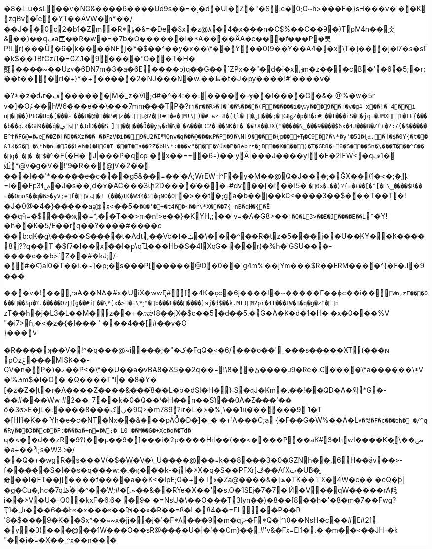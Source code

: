 �8�L:u�sL��v�NG&����6����Ud9s��=�܄�d�UI�Z�"�S:c�0;G~h>���F�}sH���v�`��KzqBv�آe�YT��ÁVW�n\*��/��J��0c2�b1�Zm�R\*ۈ�&=�De �$x�z@۸�4�x���n�C$%� �C��9�)TpM4n��㚐&��)��qڢa匞��R�w�=�7b�O������I�\*A����ȂA�c���f���P�㚖P!Lr)���Ű�6�|k����NFj�\*�$�� ^��y�x��\*��Y��0(9��Y��A4��x\T�]���j�l7�s�sЃ�k$��TBfCzӅ�=GZ.1�9����"O��T�H�䎙����~��Uzv�6DN7m�3�a�6E����p)q��G��˟ZPx��"�d�i�xݪm� z���cB�'�6�5;�r;�� t���ri�+}\*�+�����2�Ǌ � ��N�w.��ڟ�t�J�py����!#'����v�
 
 �?\*�z�ԃғ�ڤ������jM�\_z�VI;d#�^�4:��.|�����-ɏ��I����G�&� @%�w�5r
v�]�Oݞ��hW6���e��\���7mm���TP�?r`j�r��R>�]�ʽ��%����(F������i�yۂy���9��!�y�g4 x��!�'4��i
n���)PFG�Uq�[���ޘT���U�@���P#z��tU@?�)#�e�M!\)�#
wz
8�{Ҭl�  �ۍ���;�G8ǥZ�p�B�c#��T���֓iS��jq=�JMX1�TE{����b��qڣ�G89���ۜq�ڥw '�JdD���S ]�����Ȫ��yێ�d�\�
�A���LC2�F��NK�T�
��!X��JX("�����\_���9����$6x�4J���B�Zť+�?:7(�$�����E^f�F6@=�ޠe�݃�Z�]� D��Xz��� � �FzV�i��˰9�U2�I퓁Qnv�q���@���ҜP�P�9�\N[9����{g�� +Ђ�C9�?�\*�y'�51�{Ԁ.�]�$�0Y{�t��&1ڤ�S�
�\*b�n=�5��Leh�(�HG�T
��T�s��?Z�bH\*:���v"���Yǘs�P�8ebrz�jB��K���)�T�GR8�+8� S���Sn�\���T���^C���q�
��
�$�`^�F{�H� J|���P�qop �x�� ==�6=)��
yӐ|���J����yl�E�2IFW<�q׿�1ف㚱\*@v�g�V�!'9�R��@jV�2��
���I��'\*�����e�c���g5&��=��'�Ȧ;W rEWH^F�y�M��@Q�J�� �;�ĞX��(1�<�;�胩=i��Fp3ɬۻ�J�s��,d�x�AC���3փ2D����֡���-#dv׺��[�l��I5� `�0x�.��)?{=�+��[�^[�L\_����$R�� =��Omo$��q�6 >�yV;e f�Vܥ�!
(� ��Ԫ�Wڋ�3֬4�qNO�O`�>��t�;ga�b��j��kC<����3��$���T��T�!�J�0@�4�}�����aۊ@x<��5�`�ű�'�+�t4�󟻃�~� �r\*X���7{
nB�qH� {�Ê`��qӵ=�$���җ�=\*,��T��>m�n!>e��} �KҮH,;�� v=�A�G8>��`]�Q�L3>��E�J ����Έ��L`\*�Y!�h��K�5/E��rq��?����#����c ��b:qK�g\�����S����t�Adt,��Vc�f�ݑ�\���^��R�tz�5���j��U��KY��K����8j??q��T
�$f7�I��x��l�pͅ\qҴ���Hb�S�4lXqG�
��r)�%h�`GSU���-����e��b>`Z��#�kJ;/-�#�Ϛ)al0�T��i.�~]�p;�s���P[�����@D�0��`g4m%��jYm���$R��ERM����^{�F�.I�9���
 
 ���v�!��,rsA��NΔ�#x�UiX�wwĘ#[�4K�ḛc�6j����I�~�����F��ɸc��i���ُ`Wn;zҒ���0�����Sp�?. �����O zԨ{g��#i��\*[x�>�=\*ݬ"�b���F�������}яj�d$��k.Mt)M?pr �4I���TW�B�գ�g�zԸ�n`zT��h�j�L3�L��M�z��$+�nǽ)8$��jX�$c��5�d��5.�G�A�K�d�1�H� �x�0���%V
"�i7>ɦ,�<�z�{�l��� '
���4��[#��v�O\
}���V
 
 �R����ʞ��V�!^�q���@~i ���;�"�ک�FqQ�<�6/���o��'\_���s�����XT(���ɴ pOzݝ���MI$K��-GV�n�P�)�ޔ��P<�\*��U��a�vBA8�Ճ5��2q��+!\ڻ��8 ����u9�Re�.G����\*a������\*V�%ܭm$�I�O�
�Q����T"l|� �8�Y� 
[�z�Z�]t�r�A����Z����&���̎8��L�b�dSI�H�}:S�qJ�Km�t��!��QD�A�와\*G�-��#�\��Ww #2� �\_7��k�0�Q��ʲ�H��n��S}��0A�Z���'��
ȍ�3ϭ>E�jL�:���ګ���8�9�ںQ>�m789?ҥ�L�>�%,\��1ӊ������9 1�T
�[HI1�K��Ύh� e�c�NT�Nx��&���pAȪ�D�]�\_� �+'A���C;a {�F��G�W%��A�L`v�쌄�F�c���eh� �/^q�Ry���3�� c��F:����a�+n=�W;�
L0 ��M��G�+Xc�o��Td�`q�<��d� �zR�9?)��p��9�]���i�2p����HrI��{��<����P��aK#3�hwI����K�̪\��ڞ�a+��ˀI;s�W3
ܐ�/��Q�+�wgR�s���V(�$�W�V�\_U����@��=k��8���3�0�GZNh��.6H��ăv��>-f�����S� l��s�q���w:�.�ϗ���k-�jl�>X�q�S��PFXr[ڤ��AfXت�U݃B�̪쥸��l�FT��j[����f����a��K<�Ip E;O�+� lx�Za@����&�]ھ�TK��`i`X�4W�c��
�eQ�ƥ|�g�Cu�,hc�7qڟ�̚|�^��W;#�[,~��&��RYe�X�� '�s.O�1SEj�7�7�jЙ�V��qW�����rA䚽i��>V�U�-Q0�kxF�6:6� �9� �=NsU�\��O���T3lyn��)�8��[8��h�'�8�m�7��Fwg?Ҭڶ�1ɪ���6��bs�x�� �s��玸��x�R��=8�L�84��=EL��P��B '8�$���9�K��$x^��~~x�jj��j�'�F\*A���9�m� qޣݸ�F\*Q�|Դ0� �NsH�c��#E# 2[𤁐�y�0)���@��1W���O��sR@����U�|�'��Cm}��.#'v&�Fx=EI1�.�;�m��<��JH-�k "��i�=�X��\_^x��n���
 